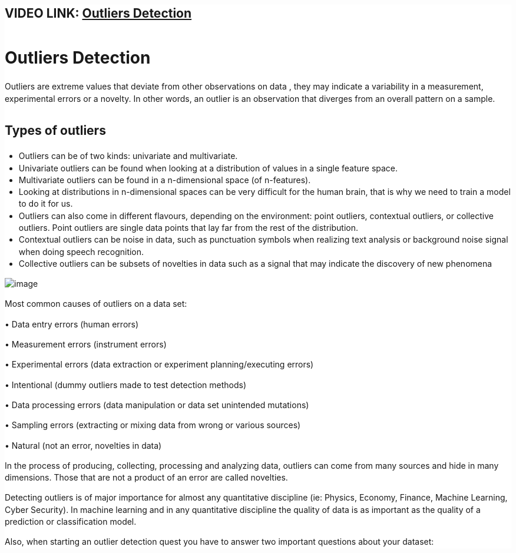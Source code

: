 ## VIDEO LINK: [Outliers Detection](https://drive.google.com/file/d/1WeoL0qapgoaT4M-XcNoubUCMWZsH5fre/view?usp=sharing)

# Outliers Detection

Outliers are extreme values that deviate from other observations on data , they may indicate a variability in a measurement, experimental errors or a novelty. In other words, an outlier is an observation that diverges from an overall pattern on a sample.

## Types of outliers

- Outliers can be of two kinds: univariate and multivariate.
-  Univariate outliers can be found when looking at a distribution of values in a single feature space.
-   Multivariate outliers can be found in a n-dimensional space (of n-features). 
-   Looking at distributions in n-dimensional spaces can be very difficult for the human brain, that is why we need to train a model to do it for us.
-   Outliers can also come in different flavours, depending on the environment: point outliers, contextual outliers, or collective outliers. Point outliers are single data points that lay far from the rest of the distribution. 
-   Contextual outliers can be noise in data, such as punctuation symbols when realizing text analysis or background noise signal when doing speech recognition. 
-   Collective outliers can be subsets of novelties in data such as a signal that may indicate the discovery of new phenomena 

![image](https://user-images.githubusercontent.com/63282184/137182944-f86d62ff-5e08-4704-abe8-636cedf5633c.png)


 
Most common causes of outliers on a data set:

•	Data entry errors (human errors)

•	Measurement errors (instrument errors)

•	Experimental errors (data extraction or experiment planning/executing errors)

•	Intentional (dummy outliers made to test detection methods)

•	Data processing errors (data manipulation or data set unintended mutations)

•	Sampling errors (extracting or mixing data from wrong or various sources)

•	Natural (not an error, novelties in data)

In the process of producing, collecting, processing and analyzing data, outliers can come from many sources and hide in many dimensions. Those that are not a product of an error are called novelties.

Detecting outliers is of major importance for almost any quantitative discipline (ie: Physics, Economy, Finance, Machine Learning, Cyber Security). In machine learning and in any quantitative discipline the quality of data is as important as the quality of a prediction or classification model.


Also, when starting an outlier detection quest you have to answer two important questions about your dataset:
